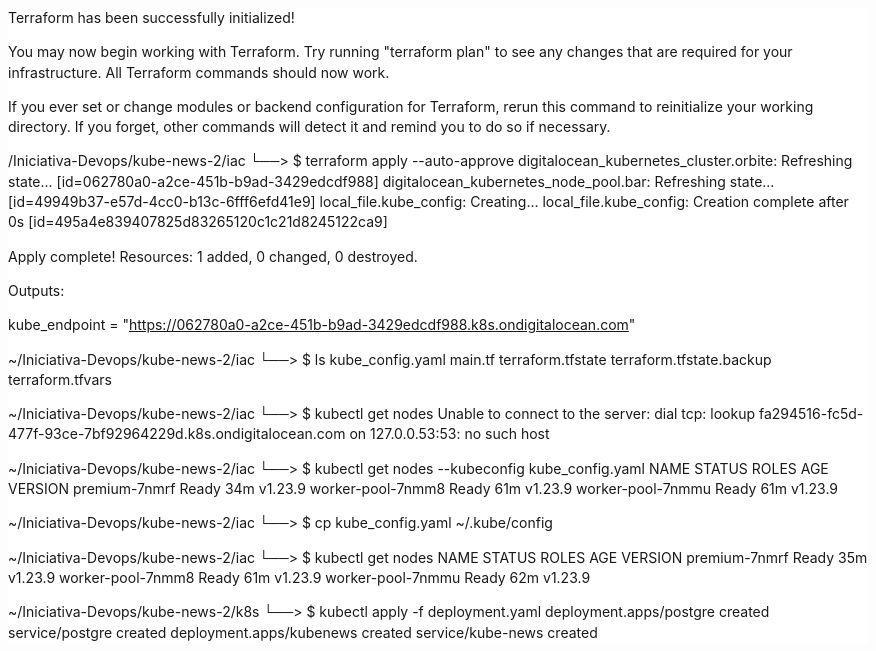Terraform has been successfully initialized!

You may now begin working with Terraform. Try running "terraform plan" to see
any changes that are required for your infrastructure. All Terraform commands
should now work.

If you ever set or change modules or backend configuration for Terraform,
rerun this command to reinitialize your working directory. If you forget, other
commands will detect it and remind you to do so if necessary.


/Iniciativa-Devops/kube-news-2/iac
└──> $ terraform apply --auto-approve
digitalocean_kubernetes_cluster.orbite: Refreshing state... [id=062780a0-a2ce-451b-b9ad-3429edcdf988]
digitalocean_kubernetes_node_pool.bar: Refreshing state... [id=49949b37-e57d-4cc0-b13c-6fff6efd41e9]
local_file.kube_config: Creating...
local_file.kube_config: Creation complete after 0s [id=495a4e839407825d83265120c1c21d8245122ca9]

Apply complete! Resources: 1 added, 0 changed, 0 destroyed.

Outputs:

kube_endpoint = "https://062780a0-a2ce-451b-b9ad-3429edcdf988.k8s.ondigitalocean.com"


~/Iniciativa-Devops/kube-news-2/iac
└──> $ ls
kube_config.yaml  main.tf  terraform.tfstate  terraform.tfstate.backup  terraform.tfvars


~/Iniciativa-Devops/kube-news-2/iac
└──> $ kubectl get nodes
Unable to connect to the server: dial tcp: lookup fa294516-fc5d-477f-93ce-7bf92964229d.k8s.ondigitalocean.com on 127.0.0.53:53: no such host


~/Iniciativa-Devops/kube-news-2/iac
└──> $ kubectl get nodes --kubeconfig kube_config.yaml
NAME                STATUS   ROLES    AGE   VERSION
premium-7nmrf       Ready    <none>   34m   v1.23.9
worker-pool-7nmm8   Ready    <none>   61m   v1.23.9
worker-pool-7nmmu   Ready    <none>   61m   v1.23.9


~/Iniciativa-Devops/kube-news-2/iac
└──> $ cp kube_config.yaml ~/.kube/config 

~/Iniciativa-Devops/kube-news-2/iac
└──> $ kubectl get nodes
NAME                STATUS   ROLES    AGE   VERSION
premium-7nmrf       Ready    <none>   35m   v1.23.9
worker-pool-7nmm8   Ready    <none>   61m   v1.23.9
worker-pool-7nmmu   Ready    <none>   62m   v1.23.9

~/Iniciativa-Devops/kube-news-2/k8s
└──> $ kubectl apply -f deployment.yaml
deployment.apps/postgre created
service/postgre created
deployment.apps/kubenews created
service/kube-news created
